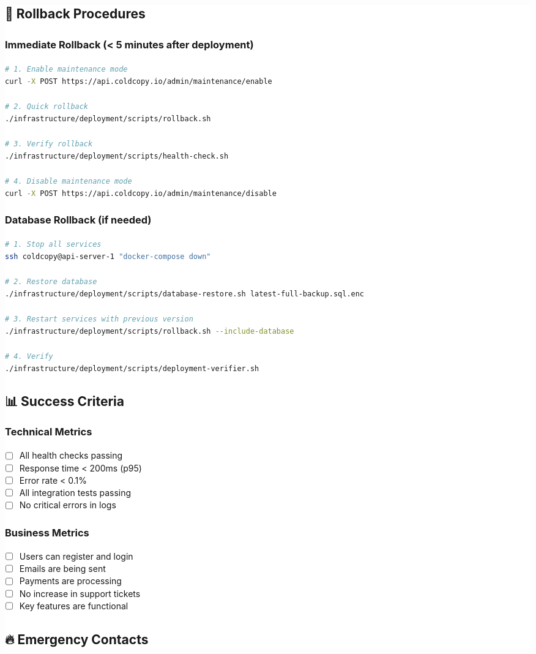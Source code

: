 ## 🚨 Rollback Procedures

### Immediate Rollback (< 5 minutes after deployment)
```bash
# 1. Enable maintenance mode
curl -X POST https://api.coldcopy.io/admin/maintenance/enable

# 2. Quick rollback
./infrastructure/deployment/scripts/rollback.sh

# 3. Verify rollback
./infrastructure/deployment/scripts/health-check.sh

# 4. Disable maintenance mode
curl -X POST https://api.coldcopy.io/admin/maintenance/disable
```

### Database Rollback (if needed)
```bash
# 1. Stop all services
ssh coldcopy@api-server-1 "docker-compose down"

# 2. Restore database
./infrastructure/deployment/scripts/database-restore.sh latest-full-backup.sql.enc

# 3. Restart services with previous version
./infrastructure/deployment/scripts/rollback.sh --include-database

# 4. Verify
./infrastructure/deployment/scripts/deployment-verifier.sh
```

## 📊 Success Criteria

### Technical Metrics
- [ ] All health checks passing
- [ ] Response time < 200ms (p95)
- [ ] Error rate < 0.1%
- [ ] All integration tests passing
- [ ] No critical errors in logs

### Business Metrics
- [ ] Users can register and login
- [ ] Emails are being sent
- [ ] Payments are processing
- [ ] No increase in support tickets
- [ ] Key features are functional

## 🔥 Emergency Contacts
